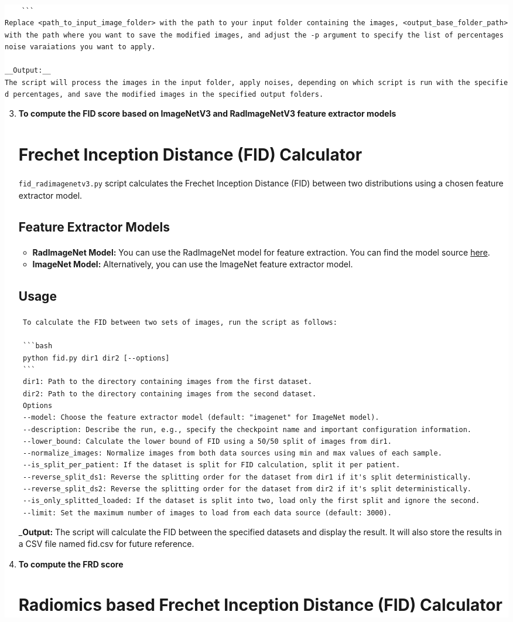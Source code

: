         ```
    Replace <path_to_input_image_folder> with the path to your input folder containing the images, <output_base_folder_path> with the path where you want to save the modified images, and adjust the -p argument to specify the list of percentages noise varaiations you want to apply.

    __Output:__
    The script will process the images in the input folder, apply noises, depending on which script is run with the specified percentages, and save the modified images in the specified output folders. 

3. **To compute the FID score based on ImageNetV3 and RadImageNetV3 feature extractor models**
    # Frechet Inception Distance (FID) Calculator

    `fid_radimagenetv3.py` script calculates the Frechet Inception Distance (FID) between two distributions using a chosen feature extractor model. 

    ## Feature Extractor Models

    - **RadImageNet Model:** You can use the RadImageNet model for feature extraction. You can find the model source [here](https://github.com/BMEII-AI/RadImageNet).
    - **ImageNet Model:** Alternatively, you can use the ImageNet feature extractor model.

    ## Usage

        To calculate the FID between two sets of images, run the script as follows:

        ```bash
        python fid.py dir1 dir2 [--options]
        ```
        dir1: Path to the directory containing images from the first dataset.
        dir2: Path to the directory containing images from the second dataset.
        Options
        --model: Choose the feature extractor model (default: "imagenet" for ImageNet model).
        --description: Describe the run, e.g., specify the checkpoint name and important configuration information.
        --lower_bound: Calculate the lower bound of FID using a 50/50 split of images from dir1.
        --normalize_images: Normalize images from both data sources using min and max values of each sample.
        --is_split_per_patient: If the dataset is split for FID calculation, split it per patient.
        --reverse_split_ds1: Reverse the splitting order for the dataset from dir1 if it's split deterministically.
        --reverse_split_ds2: Reverse the splitting order for the dataset from dir2 if it's split deterministically.
        --is_only_splitted_loaded: If the dataset is split into two, load only the first split and ignore the second.
        --limit: Set the maximum number of images to load from each data source (default: 3000).

    ___Output:__
    The script will calculate the FID between the specified datasets and display the result. It will also store the results in a CSV file named fid.csv for future reference.

4. **To compute the FRD score**
    # Radiomics based Frechet Inception Distance (FID) Calculator
